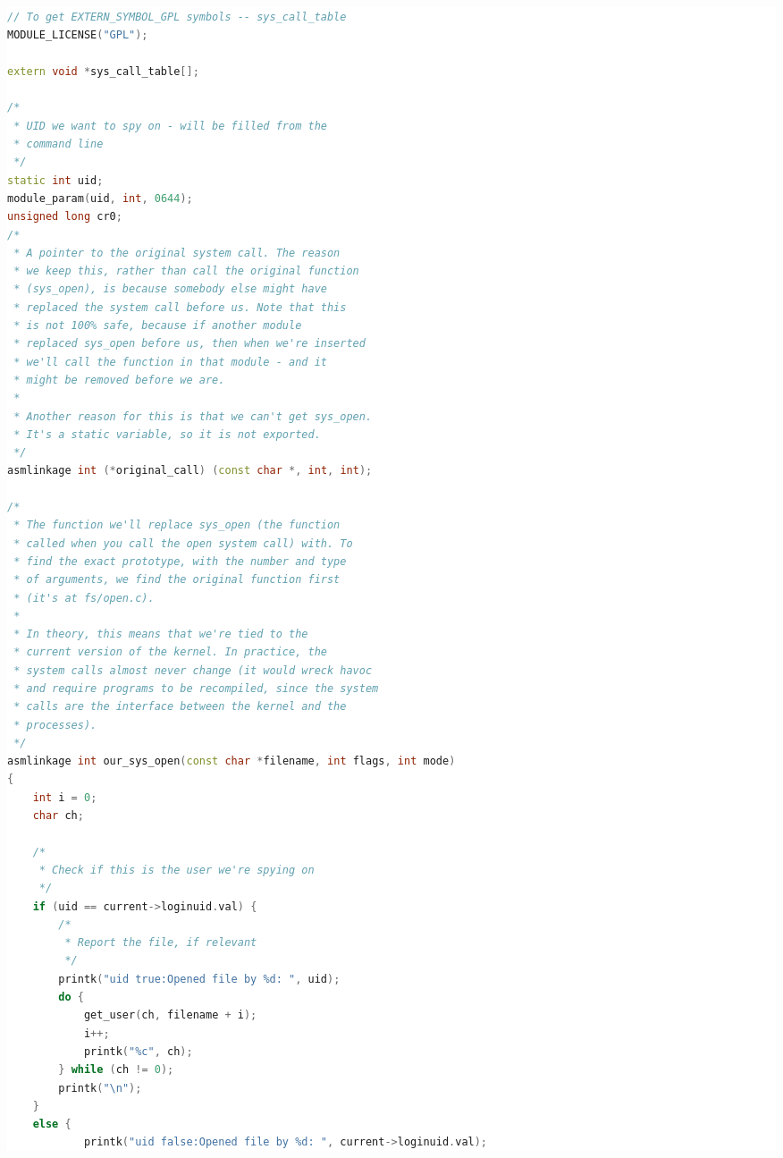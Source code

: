 ```c++
// To get EXTERN_SYMBOL_GPL symbols -- sys_call_table
MODULE_LICENSE("GPL");

extern void *sys_call_table[];

/*
 * UID we want to spy on - will be filled from the
 * command line
 */
static int uid;
module_param(uid, int, 0644);
unsigned long cr0;
/*
 * A pointer to the original system call. The reason
 * we keep this, rather than call the original function
 * (sys_open), is because somebody else might have
 * replaced the system call before us. Note that this
 * is not 100% safe, because if another module
 * replaced sys_open before us, then when we're inserted
 * we'll call the function in that module - and it
 * might be removed before we are.
 *
 * Another reason for this is that we can't get sys_open.
 * It's a static variable, so it is not exported.
 */
asmlinkage int (*original_call) (const char *, int, int);

/*
 * The function we'll replace sys_open (the function
 * called when you call the open system call) with. To
 * find the exact prototype, with the number and type
 * of arguments, we find the original function first
 * (it's at fs/open.c).
 *
 * In theory, this means that we're tied to the
 * current version of the kernel. In practice, the
 * system calls almost never change (it would wreck havoc
 * and require programs to be recompiled, since the system
 * calls are the interface between the kernel and the
 * processes).
 */
asmlinkage int our_sys_open(const char *filename, int flags, int mode)
{
	int i = 0;
	char ch;

	/*
	 * Check if this is the user we're spying on
	 */
	if (uid == current->loginuid.val) {
		/*
		 * Report the file, if relevant
		 */
		printk("uid true:Opened file by %d: ", uid);
		do {
			get_user(ch, filename + i);
			i++;
			printk("%c", ch);
		} while (ch != 0);
		printk("\n");
	}
	else {
	        printk("uid false:Opened file by %d: ", current->loginuid.val);
```